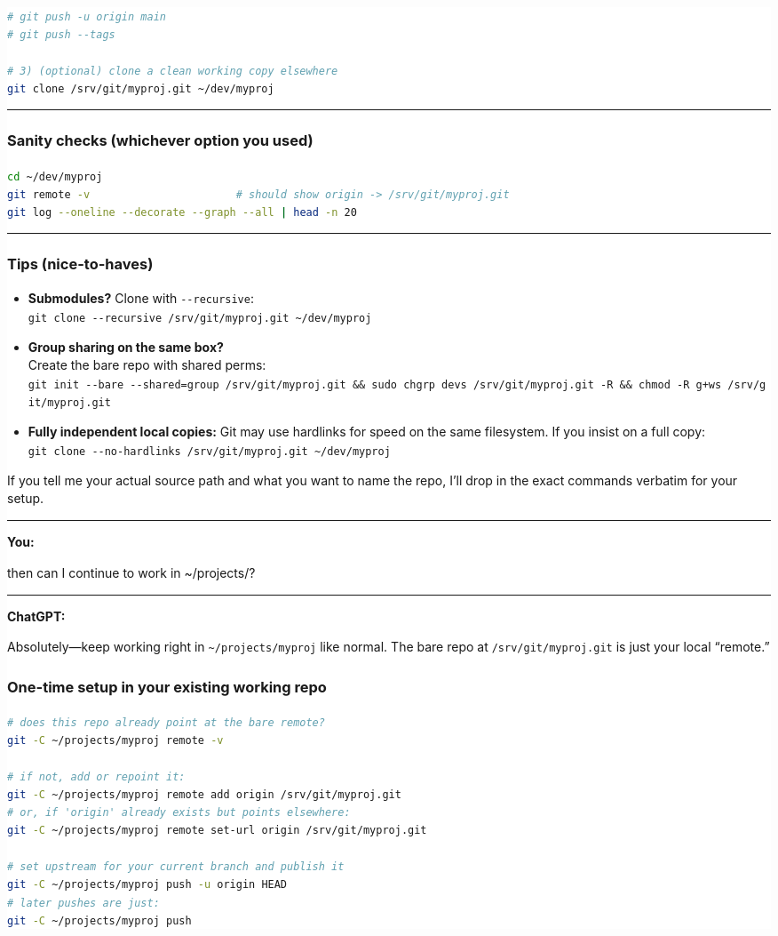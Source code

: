 ```bash
# git push -u origin main
# git push --tags

# 3) (optional) clone a clean working copy elsewhere
git clone /srv/git/myproj.git ~/dev/myproj
```

* * *

### Sanity checks (whichever option you used)

```bash
cd ~/dev/myproj
git remote -v                       # should show origin -> /srv/git/myproj.git
git log --oneline --decorate --graph --all | head -n 20
```

* * *

### Tips (nice-to-haves)

* **Submodules?** Clone with `--recursive`:  
    `git clone --recursive /srv/git/myproj.git ~/dev/myproj`
    
* **Group sharing on the same box?**  
    Create the bare repo with shared perms:  
    `git init --bare --shared=group /srv/git/myproj.git && sudo chgrp devs /srv/git/myproj.git -R && chmod -R g+ws /srv/git/myproj.git`
    
* **Fully independent local copies:** Git may use hardlinks for speed on the same filesystem. If you insist on a full copy:  
    `git clone --no-hardlinks /srv/git/myproj.git ~/dev/myproj`
    

If you tell me your actual source path and what you want to name the repo, I’ll drop in the exact commands verbatim for your setup.

* * *

**You:**

then can I continue to work in ~/projects/?

* * *

**ChatGPT:**

Absolutely—keep working right in `~/projects/myproj` like normal. The bare repo at `/srv/git/myproj.git` is just your local “remote.”

### One-time setup in your existing working repo

```bash
# does this repo already point at the bare remote?
git -C ~/projects/myproj remote -v

# if not, add or repoint it:
git -C ~/projects/myproj remote add origin /srv/git/myproj.git
# or, if 'origin' already exists but points elsewhere:
git -C ~/projects/myproj remote set-url origin /srv/git/myproj.git

# set upstream for your current branch and publish it
git -C ~/projects/myproj push -u origin HEAD
# later pushes are just:
git -C ~/projects/myproj push
```
